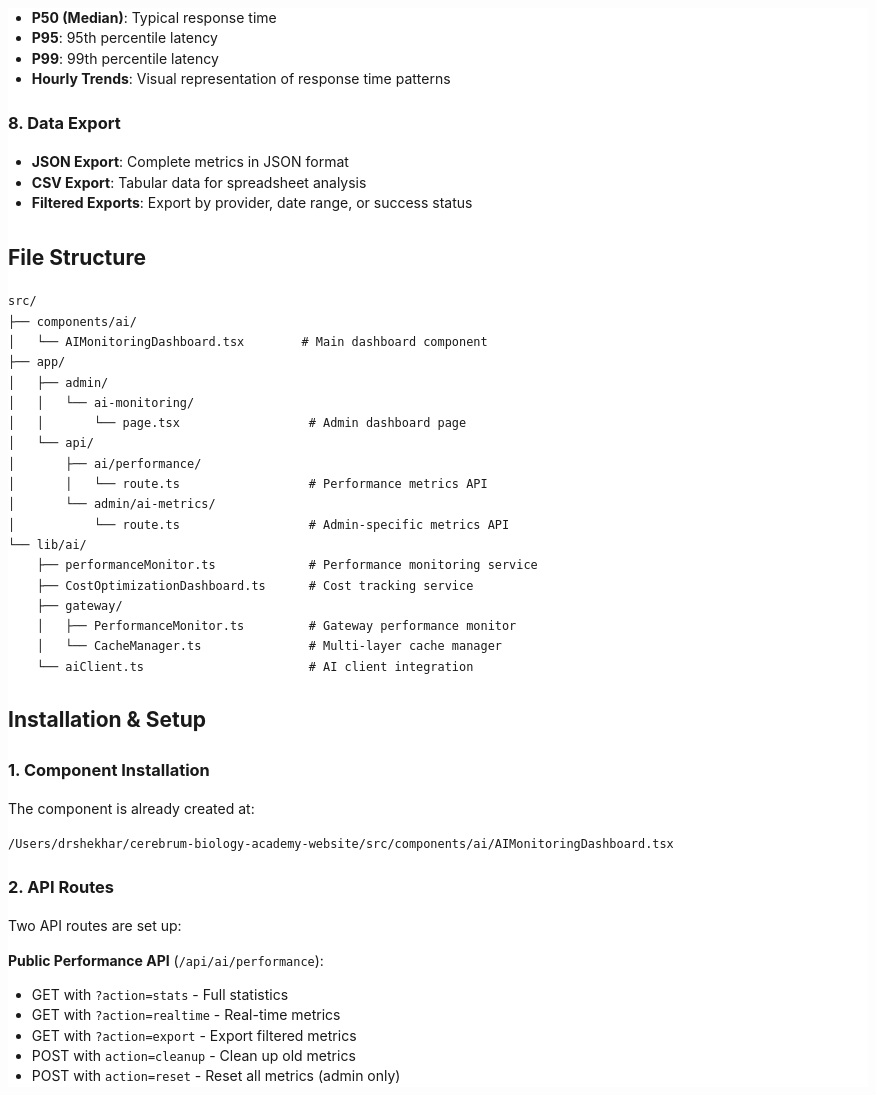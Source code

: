 - **P50 (Median)**: Typical response time
- **P95**: 95th percentile latency
- **P99**: 99th percentile latency
- **Hourly Trends**: Visual representation of response time patterns

### 8. Data Export

- **JSON Export**: Complete metrics in JSON format
- **CSV Export**: Tabular data for spreadsheet analysis
- **Filtered Exports**: Export by provider, date range, or success status

## File Structure

```
src/
├── components/ai/
│   └── AIMonitoringDashboard.tsx        # Main dashboard component
├── app/
│   ├── admin/
│   │   └── ai-monitoring/
│   │       └── page.tsx                  # Admin dashboard page
│   └── api/
│       ├── ai/performance/
│       │   └── route.ts                  # Performance metrics API
│       └── admin/ai-metrics/
│           └── route.ts                  # Admin-specific metrics API
└── lib/ai/
    ├── performanceMonitor.ts             # Performance monitoring service
    ├── CostOptimizationDashboard.ts      # Cost tracking service
    ├── gateway/
    │   ├── PerformanceMonitor.ts         # Gateway performance monitor
    │   └── CacheManager.ts               # Multi-layer cache manager
    └── aiClient.ts                       # AI client integration
```

## Installation & Setup

### 1. Component Installation

The component is already created at:

```
/Users/drshekhar/cerebrum-biology-academy-website/src/components/ai/AIMonitoringDashboard.tsx
```

### 2. API Routes

Two API routes are set up:

**Public Performance API** (`/api/ai/performance`):

- GET with `?action=stats` - Full statistics
- GET with `?action=realtime` - Real-time metrics
- GET with `?action=export` - Export filtered metrics
- POST with `action=cleanup` - Clean up old metrics
- POST with `action=reset` - Reset all metrics (admin only)
